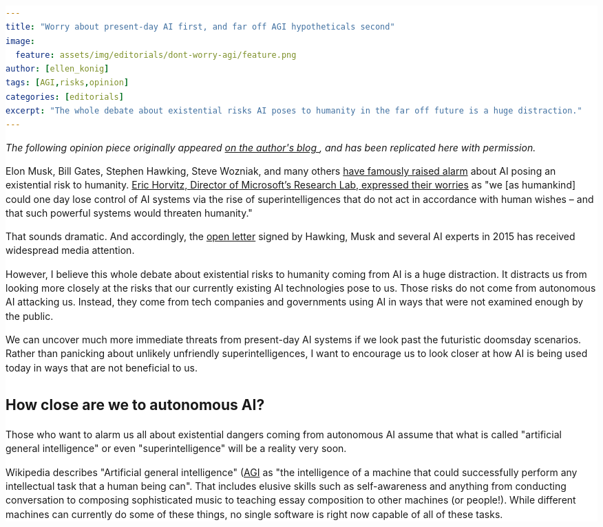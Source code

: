 ```yaml
---
title: "Worry about present-day AI first, and far off AGI hypotheticals second"
image:
  feature: assets/img/editorials/dont-worry-agi/feature.png
author: [ellen_konig]
tags: [AGI,risks,opinion]
categories: [editorials]
excerpt: "The whole debate about existential risks AI poses to humanity in the far off future is a huge distraction."
---
```


_The following opinion piece originally appeared [on the author's blog ](https://www.ellenkoenig.de/blog/dont-worry-about-ai-taking-over-the-world-one-day-worry-about-how-it-is-used-today), and has been replicated here with permission._

Elon Musk, Bill Gates, Stephen Hawking, Steve Wozniak, and many
others [have famously raised alarm](https://en.wikipedia.org/wiki/Open_Letter_on_Artificial_Intelligence) about
AI posing an existential risk to humanity. [Eric Horvitz, Director of Microsoft’s Research Lab, expressed their worries](https://stanford.app.box.com/s/266hrhww2l3gjoy9euar) as "we \[as humankind\] could one day lose control of AI
systems via the rise of superintelligences that do not act in accordance
with human wishes – and that such powerful systems would threaten
humanity."

That sounds dramatic. And accordingly, the [open letter](https://futureoflife.org/ai-open-letter) signed by Hawking, Musk and several AI experts in 2015 has received widespread media attention.

However, I believe this whole debate about existential
risks to humanity coming from AI is a huge distraction. It distracts us
from looking more closely at the risks that our currently existing AI
technologies pose to us. Those risks do not come from autonomous AI
attacking us. Instead, they come from tech companies and governments
using AI in ways that were not examined enough by the public.

We can uncover much more immediate threats from
present-day AI systems if we look past the futuristic doomsday
scenarios. Rather than panicking about unlikely unfriendly
superintelligences, I want to encourage us to look closer at how AI is
being used today in ways that are not beneficial to us.

How close are we to autonomous AI?
----------------------------------

Those who want to alarm us all about existential
dangers coming from autonomous AI assume that what is called "artificial
general intelligence" or even "superintelligence" will be a reality very
soon.

Wikipedia describes "Artificial general intelligence" ([AGI](https://en.wikipedia.org/wiki/Artificial_general_intelligence) as "the intelligence of a machine that could successfully
perform any intellectual task that a human being can". That includes
elusive skills such as self-awareness and anything from conducting
conversation to composing sophisticated music to teaching essay
composition to other machines (or people!). While different machines can
currently do some of these things, no single software is right now
capable of all of these tasks.
